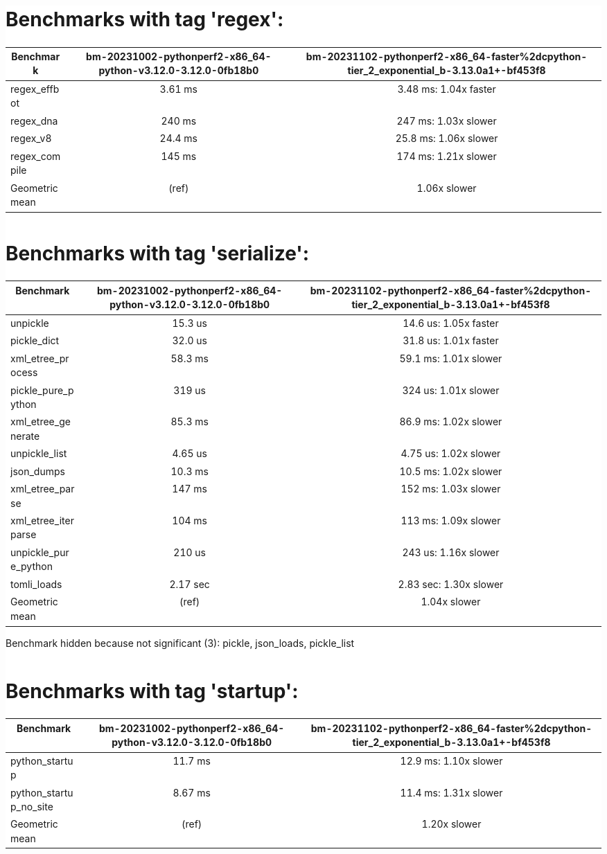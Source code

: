 Benchmarks with tag 'regex':
============================

| Benchmark      | bm-20231002-pythonperf2-x86_64-python-v3.12.0-3.12.0-0fb18b0 | bm-20231102-pythonperf2-x86_64-faster%2dcpython-tier_2_exponential_b-3.13.0a1+-bf453f8 |
|----------------|:------------------------------------------------------------:|:--------------------------------------------------------------------------------------:|
| regex_effbot   | 3.61 ms                                                      | 3.48 ms: 1.04x faster                                                                  |
| regex_dna      | 240 ms                                                       | 247 ms: 1.03x slower                                                                   |
| regex_v8       | 24.4 ms                                                      | 25.8 ms: 1.06x slower                                                                  |
| regex_compile  | 145 ms                                                       | 174 ms: 1.21x slower                                                                   |
| Geometric mean | (ref)                                                        | 1.06x slower                                                                           |

Benchmarks with tag 'serialize':
================================

| Benchmark            | bm-20231002-pythonperf2-x86_64-python-v3.12.0-3.12.0-0fb18b0 | bm-20231102-pythonperf2-x86_64-faster%2dcpython-tier_2_exponential_b-3.13.0a1+-bf453f8 |
|----------------------|:------------------------------------------------------------:|:--------------------------------------------------------------------------------------:|
| unpickle             | 15.3 us                                                      | 14.6 us: 1.05x faster                                                                  |
| pickle_dict          | 32.0 us                                                      | 31.8 us: 1.01x faster                                                                  |
| xml_etree_process    | 58.3 ms                                                      | 59.1 ms: 1.01x slower                                                                  |
| pickle_pure_python   | 319 us                                                       | 324 us: 1.01x slower                                                                   |
| xml_etree_generate   | 85.3 ms                                                      | 86.9 ms: 1.02x slower                                                                  |
| unpickle_list        | 4.65 us                                                      | 4.75 us: 1.02x slower                                                                  |
| json_dumps           | 10.3 ms                                                      | 10.5 ms: 1.02x slower                                                                  |
| xml_etree_parse      | 147 ms                                                       | 152 ms: 1.03x slower                                                                   |
| xml_etree_iterparse  | 104 ms                                                       | 113 ms: 1.09x slower                                                                   |
| unpickle_pure_python | 210 us                                                       | 243 us: 1.16x slower                                                                   |
| tomli_loads          | 2.17 sec                                                     | 2.83 sec: 1.30x slower                                                                 |
| Geometric mean       | (ref)                                                        | 1.04x slower                                                                           |

Benchmark hidden because not significant (3): pickle, json_loads, pickle_list

Benchmarks with tag 'startup':
==============================

| Benchmark              | bm-20231002-pythonperf2-x86_64-python-v3.12.0-3.12.0-0fb18b0 | bm-20231102-pythonperf2-x86_64-faster%2dcpython-tier_2_exponential_b-3.13.0a1+-bf453f8 |
|------------------------|:------------------------------------------------------------:|:--------------------------------------------------------------------------------------:|
| python_startup         | 11.7 ms                                                      | 12.9 ms: 1.10x slower                                                                  |
| python_startup_no_site | 8.67 ms                                                      | 11.4 ms: 1.31x slower                                                                  |
| Geometric mean         | (ref)                                                        | 1.20x slower                                                                           |
